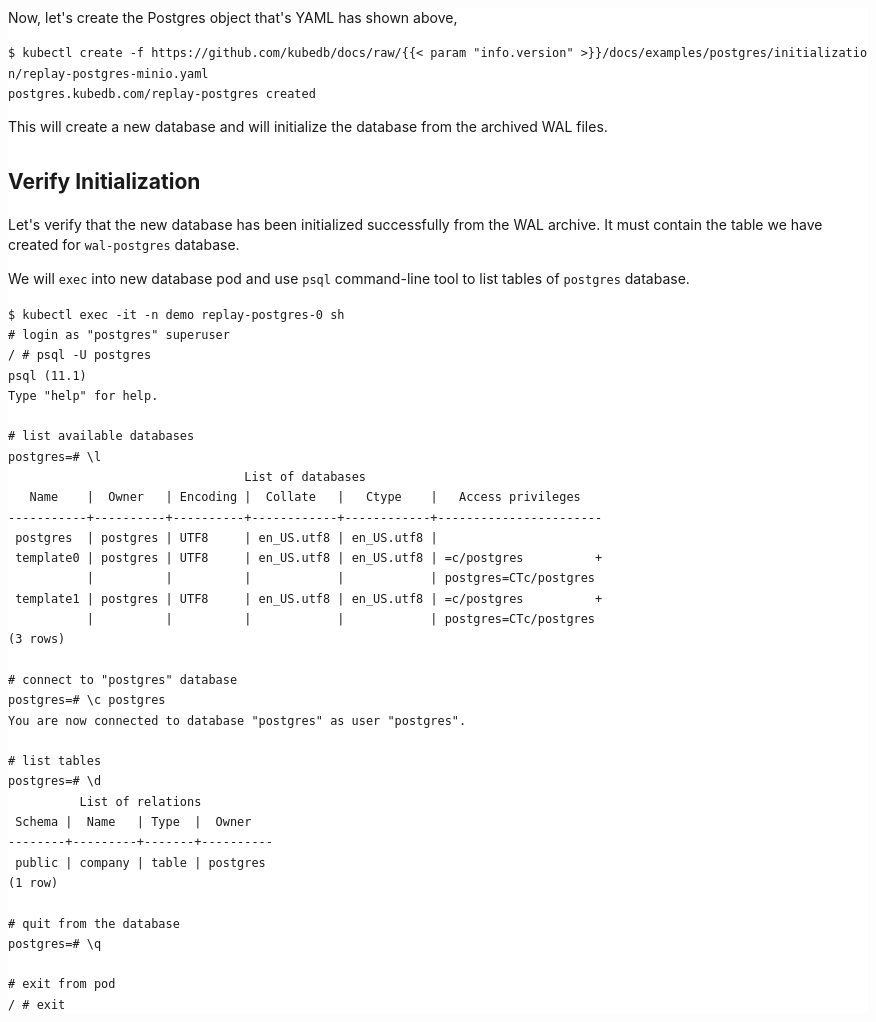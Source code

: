 Now, let's create the Postgres object that's YAML has shown above,

```console
$ kubectl create -f https://github.com/kubedb/docs/raw/{{< param "info.version" >}}/docs/examples/postgres/initialization/replay-postgres-minio.yaml
postgres.kubedb.com/replay-postgres created
```

This will create a new database and will initialize the database from the archived WAL files.

## Verify Initialization

Let's verify that the new database has been initialized successfully from the WAL archive. It must contain the table we have created for `wal-postgres` database.

We will `exec` into new database pod and use `psql` command-line tool to list tables of `postgres` database.

```console
$ kubectl exec -it -n demo replay-postgres-0 sh
# login as "postgres" superuser
/ # psql -U postgres
psql (11.1)
Type "help" for help.

# list available databases
postgres=# \l
                                 List of databases
   Name    |  Owner   | Encoding |  Collate   |   Ctype    |   Access privileges
-----------+----------+----------+------------+------------+-----------------------
 postgres  | postgres | UTF8     | en_US.utf8 | en_US.utf8 |
 template0 | postgres | UTF8     | en_US.utf8 | en_US.utf8 | =c/postgres          +
           |          |          |            |            | postgres=CTc/postgres
 template1 | postgres | UTF8     | en_US.utf8 | en_US.utf8 | =c/postgres          +
           |          |          |            |            | postgres=CTc/postgres
(3 rows)

# connect to "postgres" database
postgres=# \c postgres
You are now connected to database "postgres" as user "postgres".

# list tables
postgres=# \d
          List of relations
 Schema |  Name   | Type  |  Owner
--------+---------+-------+----------
 public | company | table | postgres
(1 row)

# quit from the database
postgres=# \q

# exit from pod
/ # exit
```

